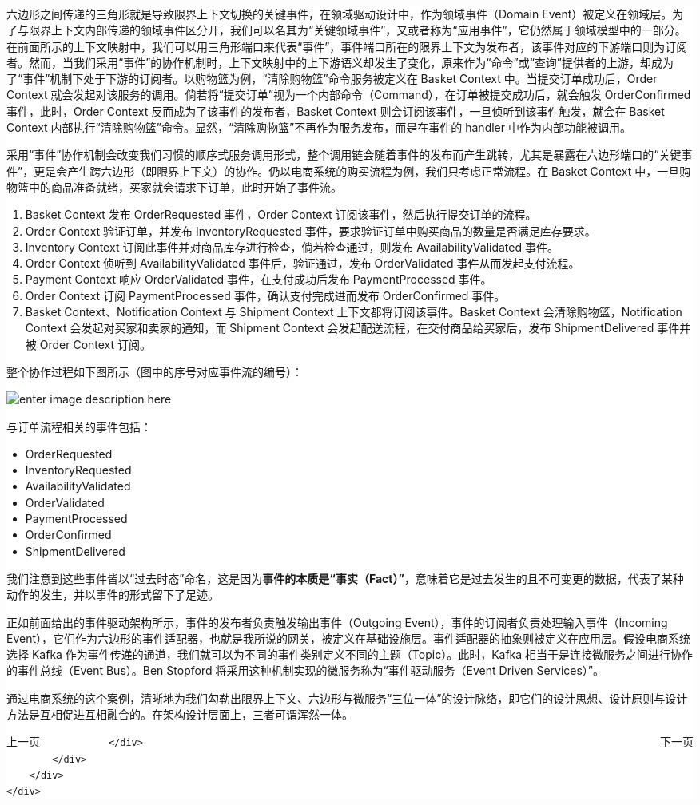 <p>六边形之间传递的三角形就是导致限界上下文切换的关键事件，在领域驱动设计中，作为领域事件（Domain Event）被定义在领域层。为了与限界上下文内部传递的领域事件区分开，我们可以名其为“关键领域事件”，又或者称为“应用事件”，它仍然属于领域模型中的一部分。在前面所示的上下文映射中，我们可以用三角形端口来代表“事件”，事件端口所在的限界上下文为发布者，该事件对应的下游端口则为订阅者。然而，当我们采用“事件”的协作机制时，上下文映射中的上下游语义却发生了变化，原来作为“命令”或“查询”提供者的上游，却成为了“事件”机制下处于下游的订阅者。以购物篮为例，“清除购物篮”命令服务被定义在 Basket Context 中。当提交订单成功后，Order Context 就会发起对该服务的调用。倘若将“提交订单”视为一个内部命令（Command），在订单被提交成功后，就会触发 OrderConfirmed 事件，此时，Order Context 反而成为了该事件的发布者，Basket Context 则会订阅该事件，一旦侦听到该事件触发，就会在 Basket Context 内部执行“清除购物篮”命令。显然，“清除购物篮”不再作为服务发布，而是在事件的 handler 中作为内部功能被调用。</p>
<p>采用“事件”协作机制会改变我们习惯的顺序式服务调用形式，整个调用链会随着事件的发布而产生跳转，尤其是暴露在六边形端口的“关键事件”，更是会产生跨六边形（即限界上下文）的协作。仍以电商系统的购买流程为例，我们只考虑正常流程。在 Basket Context 中，一旦购物篮中的商品准备就绪，买家就会请求下订单，此时开始了事件流。</p>
<ol>
<li>Basket Context 发布 OrderRequested 事件，Order Context 订阅该事件，然后执行提交订单的流程。</li>
<li>Order Context 验证订单，并发布 InventoryRequested 事件，要求验证订单中购买商品的数量是否满足库存要求。</li>
<li>Inventory Context 订阅此事件并对商品库存进行检查，倘若检查通过，则发布 AvailabilityValidated 事件。</li>
<li>Order Context 侦听到 AvailabilityValidated 事件后，验证通过，发布 OrderValidated 事件从而发起支付流程。</li>
<li>Payment Context 响应 OrderValidated 事件，在支付成功后发布 PaymentProcessed 事件。</li>
<li>Order Context 订阅 PaymentProcessed 事件，确认支付完成进而发布 OrderConfirmed 事件。</li>
<li>Basket Context、Notification Context 与 Shipment Context 上下文都将订阅该事件。Basket Context 会清除购物篮，Notification Context 会发起对买家和卖家的通知，而 Shipment Context 会发起配送流程，在交付商品给买家后，发布 ShipmentDelivered 事件并被 Order Context 订阅。</li>
</ol>
<p>整个协作过程如下图所示（图中的序号对应事件流的编号）：</p>
<p><img src="assets/2072a3e0-b66b-11e8-825a-a31adc0db7e6" alt="enter image description here" /></p>
<p>与订单流程相关的事件包括：</p>
<ul>
<li>OrderRequested</li>
<li>InventoryRequested</li>
<li>AvailabilityValidated</li>
<li>OrderValidated</li>
<li>PaymentProcessed</li>
<li>OrderConfirmed</li>
<li>ShipmentDelivered</li>
</ul>
<p>我们注意到这些事件皆以“过去时态”命名，这是因为<strong>事件的本质是“事实（Fact）”</strong>，意味着它是过去发生的且不可变更的数据，代表了某种动作的发生，并以事件的形式留下了足迹。</p>
<p>正如前面给出的事件驱动架构所示，事件的发布者负责触发输出事件（Outgoing Event），事件的订阅者负责处理输入事件（Incoming Event），它们作为六边形的事件适配器，也就是我所说的网关，被定义在基础设施层。事件适配器的抽象则被定义在应用层。假设电商系统选择 Kafka 作为事件传递的通道，我们就可以为不同的事件类别定义不同的主题（Topic）。此时，Kafka 相当于是连接微服务之间进行协作的事件总线（Event Bus）。Ben Stopford 将采用这种机制实现的微服务称为“事件驱动服务（Event Driven Services）”。</p>
<p>通过电商系统的这个案例，清晰地为我们勾勒出限界上下文、六边形与微服务“三位一体”的设计脉络，即它们的设计思想、设计原则与设计方法是互相促进互相融合的。在架构设计层面上，三者可谓浑然一体。</p>
</div>
                    </div>
                    <div>
                        <div style="float: left">
                            <a href="026&#32;限界上下文与架构.md">上一页</a>
                        </div>
                        <div style="float: right">
                            <a href="028&#32;领域驱动设计的代码模型.md">下一页</a>
                        </div>
                    </div>

                </div>
            </div>
        </div>
    </div>
